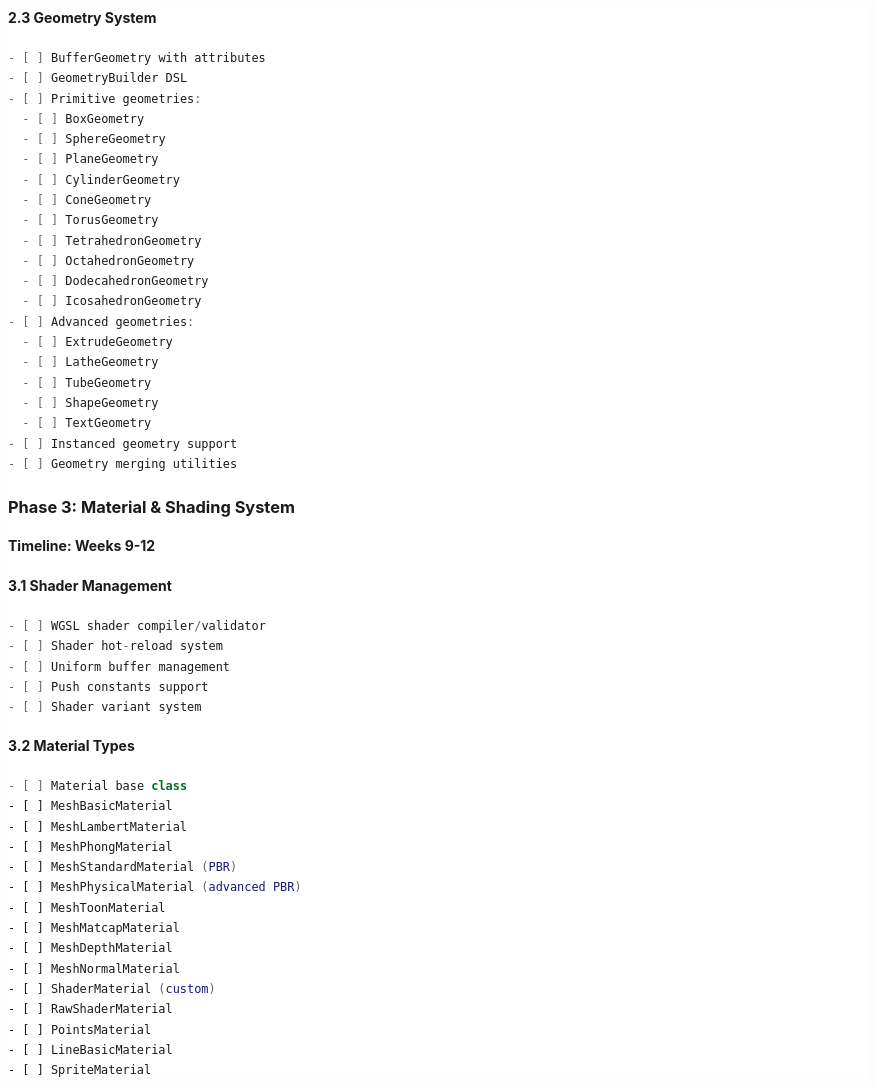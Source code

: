 #### 2.3 Geometry System
```kotlin
- [ ] BufferGeometry with attributes
- [ ] GeometryBuilder DSL
- [ ] Primitive geometries:
  - [ ] BoxGeometry
  - [ ] SphereGeometry
  - [ ] PlaneGeometry
  - [ ] CylinderGeometry
  - [ ] ConeGeometry
  - [ ] TorusGeometry
  - [ ] TetrahedronGeometry
  - [ ] OctahedronGeometry
  - [ ] DodecahedronGeometry
  - [ ] IcosahedronGeometry
- [ ] Advanced geometries:
  - [ ] ExtrudeGeometry
  - [ ] LatheGeometry
  - [ ] TubeGeometry
  - [ ] ShapeGeometry
  - [ ] TextGeometry
- [ ] Instanced geometry support
- [ ] Geometry merging utilities
```

### Phase 3: Material & Shading System
**Timeline: Weeks 9-12**

#### 3.1 Shader Management
```kotlin
- [ ] WGSL shader compiler/validator
- [ ] Shader hot-reload system
- [ ] Uniform buffer management
- [ ] Push constants support
- [ ] Shader variant system
```

#### 3.2 Material Types
```kotlin
- [ ] Material base class
- [ ] MeshBasicMaterial
- [ ] MeshLambertMaterial
- [ ] MeshPhongMaterial
- [ ] MeshStandardMaterial (PBR)
- [ ] MeshPhysicalMaterial (advanced PBR)
- [ ] MeshToonMaterial
- [ ] MeshMatcapMaterial
- [ ] MeshDepthMaterial
- [ ] MeshNormalMaterial
- [ ] ShaderMaterial (custom)
- [ ] RawShaderMaterial
- [ ] PointsMaterial
- [ ] LineBasicMaterial
- [ ] SpriteMaterial
```
